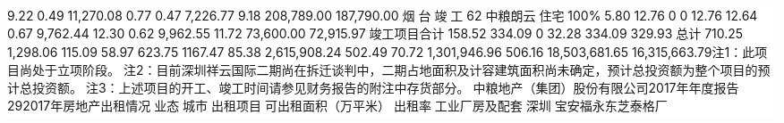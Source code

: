 9.22
0.49
11,270.08
0.77
0.47
7,226.77
9.18
208,789.00
187,790.00
烟
台
竣
工
62
中粮朗云
住宅
100%
5.80
12.76
0
0
12.76
12.64
0.67
9,762.44
12.30
0.62
9,962.55
11.72
73,600.00
72,915.97
竣工项目合计
158.52
334.09
0
32.28
334.09
329.93
总计
710.25
1,298.06
115.09
58.97
623.75
1167.47
85.38
2,615,908.24
502.49
70.72
1,301,946.96
506.16
18,503,681.65
16,315,663.79注1：此项目尚处于立项阶段。
注2：目前深圳祥云国际二期尚在拆迁谈判中，二期占地面积及计容建筑面积尚未确定，预计总投资额为整个项目的预计总投资额。
注3：上述项目的开工、竣工时间请参见财务报告的附注中存货部分。
中粮地产（集团）股份有限公司2017年年度报告292017年房地产出租情况
业态
城市
出租项目
可出租面积（万平米）
出租率
工业厂房及配套
深圳
宝安福永东芝泰格厂